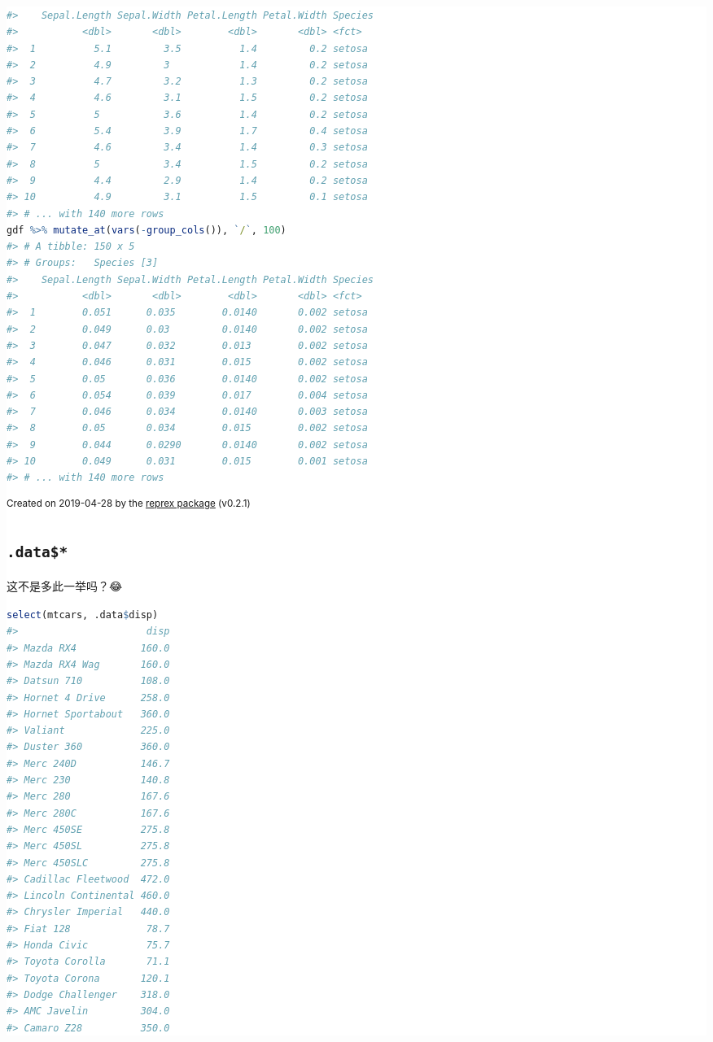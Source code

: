 ```r
#>    Sepal.Length Sepal.Width Petal.Length Petal.Width Species
#>           <dbl>       <dbl>        <dbl>       <dbl> <fct>  
#>  1          5.1         3.5          1.4         0.2 setosa 
#>  2          4.9         3            1.4         0.2 setosa 
#>  3          4.7         3.2          1.3         0.2 setosa 
#>  4          4.6         3.1          1.5         0.2 setosa 
#>  5          5           3.6          1.4         0.2 setosa 
#>  6          5.4         3.9          1.7         0.4 setosa 
#>  7          4.6         3.4          1.4         0.3 setosa 
#>  8          5           3.4          1.5         0.2 setosa 
#>  9          4.4         2.9          1.4         0.2 setosa 
#> 10          4.9         3.1          1.5         0.1 setosa 
#> # ... with 140 more rows
gdf %>% mutate_at(vars(-group_cols()), `/`, 100)
#> # A tibble: 150 x 5
#> # Groups:   Species [3]
#>    Sepal.Length Sepal.Width Petal.Length Petal.Width Species
#>           <dbl>       <dbl>        <dbl>       <dbl> <fct>  
#>  1        0.051      0.035        0.0140       0.002 setosa 
#>  2        0.049      0.03         0.0140       0.002 setosa 
#>  3        0.047      0.032        0.013        0.002 setosa 
#>  4        0.046      0.031        0.015        0.002 setosa 
#>  5        0.05       0.036        0.0140       0.002 setosa 
#>  6        0.054      0.039        0.017        0.004 setosa 
#>  7        0.046      0.034        0.0140       0.003 setosa 
#>  8        0.05       0.034        0.015        0.002 setosa 
#>  9        0.044      0.0290       0.0140       0.002 setosa 
#> 10        0.049      0.031        0.015        0.001 setosa 
#> # ... with 140 more rows
```

<sup>Created on 2019-04-28 by the [reprex package](https://reprex.tidyverse.org) (v0.2.1)</sup>

## `.data$*`

这不是多此一举吗？:joy:

```r
select(mtcars, .data$disp)
#>                      disp
#> Mazda RX4           160.0
#> Mazda RX4 Wag       160.0
#> Datsun 710          108.0
#> Hornet 4 Drive      258.0
#> Hornet Sportabout   360.0
#> Valiant             225.0
#> Duster 360          360.0
#> Merc 240D           146.7
#> Merc 230            140.8
#> Merc 280            167.6
#> Merc 280C           167.6
#> Merc 450SE          275.8
#> Merc 450SL          275.8
#> Merc 450SLC         275.8
#> Cadillac Fleetwood  472.0
#> Lincoln Continental 460.0
#> Chrysler Imperial   440.0
#> Fiat 128             78.7
#> Honda Civic          75.7
#> Toyota Corolla       71.1
#> Toyota Corona       120.1
#> Dodge Challenger    318.0
#> AMC Javelin         304.0
#> Camaro Z28          350.0
```